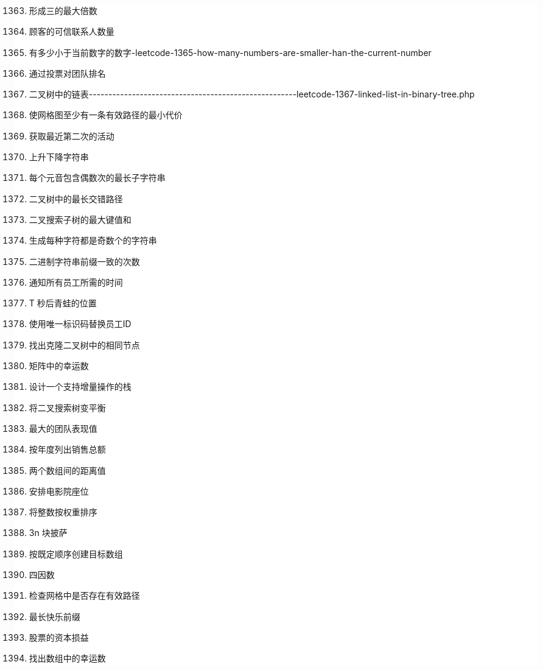 1363. 形成三的最大倍数
      
1364. 顾客的可信联系人数量
      
1365. 有多少小于当前数字的数字-leetcode-1365-how-many-numbers-are-smaller-han-the-current-number
      
1366. 通过投票对团队排名
      
1367. 二叉树中的链表-----------------------------------------------------leetcode-1367-linked-list-in-binary-tree.php
      
1368. 使网格图至少有一条有效路径的最小代价
      
1369. 获取最近第二次的活动
      
1370. 上升下降字符串
      
1371. 每个元音包含偶数次的最长子字符串
      
1372. 二叉树中的最长交错路径
      
1373. 二叉搜索子树的最大键值和
      
1374. 生成每种字符都是奇数个的字符串
      
1375. 二进制字符串前缀一致的次数
      
1376. 通知所有员工所需的时间
      
1377. T 秒后青蛙的位置
      
1378. 使用唯一标识码替换员工ID
      
1379. 找出克隆二叉树中的相同节点
      
1380. 矩阵中的幸运数
      
1381. 设计一个支持增量操作的栈
      
1382. 将二叉搜索树变平衡
      
1383. 最大的团队表现值
      
1384. 按年度列出销售总额
      
1385. 两个数组间的距离值
      
1386. 安排电影院座位
      
1387. 将整数按权重排序
      
1388. 3n 块披萨
      
1389. 按既定顺序创建目标数组
      
1390. 四因数
      
1391. 检查网格中是否存在有效路径
      
1392. 最长快乐前缀
      
1393. 股票的资本损益
      
1394. 找出数组中的幸运数
      